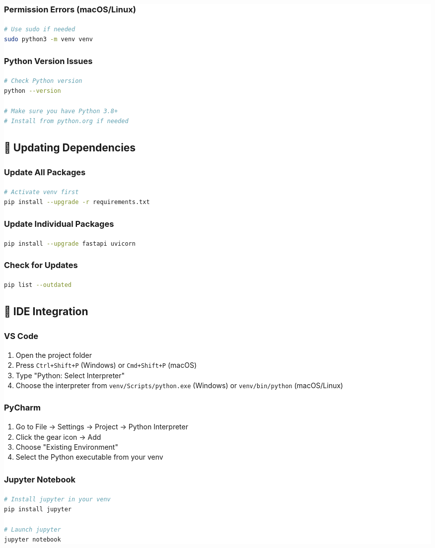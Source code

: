 ### **Permission Errors (macOS/Linux)**
```bash
# Use sudo if needed
sudo python3 -m venv venv
```

### **Python Version Issues**
```bash
# Check Python version
python --version

# Make sure you have Python 3.8+
# Install from python.org if needed
```

## 🔄 Updating Dependencies

### **Update All Packages**
```bash
# Activate venv first
pip install --upgrade -r requirements.txt
```

### **Update Individual Packages**
```bash
pip install --upgrade fastapi uvicorn
```

### **Check for Updates**
```bash
pip list --outdated
```

## 📱 IDE Integration

### **VS Code**
1. Open the project folder
2. Press `Ctrl+Shift+P` (Windows) or `Cmd+Shift+P` (macOS)
3. Type "Python: Select Interpreter"
4. Choose the interpreter from `venv/Scripts/python.exe` (Windows) or `venv/bin/python` (macOS/Linux)

### **PyCharm**
1. Go to File → Settings → Project → Python Interpreter
2. Click the gear icon → Add
3. Choose "Existing Environment"
4. Select the Python executable from your venv

### **Jupyter Notebook**
```bash
# Install jupyter in your venv
pip install jupyter

# Launch jupyter
jupyter notebook
```

